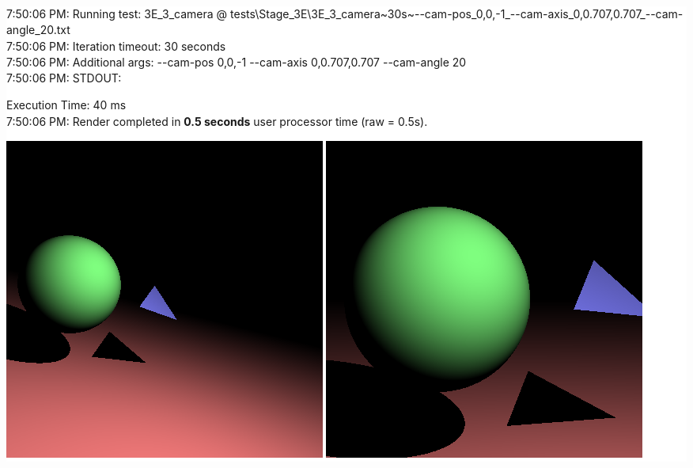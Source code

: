 7:50:06 PM: Running test: 3E_3_camera @ tests\Stage_3E\3E_3_camera~30s~--cam-pos_0,0,-1_--cam-axis_0,0.707,0.707_--cam-angle_20.txt  
7:50:06 PM: Iteration timeout: 30 seconds  
7:50:06 PM: Additional args: --cam-pos 0,0,-1 --cam-axis 0,0.707,0.707 --cam-angle 20  
7:50:06 PM: STDOUT: 

Execution Time: 40 ms  
7:50:06 PM: Render completed in **0.5 seconds** user processor time (raw = 0.5s).  

<p float="left">
<img src="./report/benchmarks\3E_3_camera~30s~--cam-pos_0,0,-1_--cam-axis_0,0.707,0.707_--cam-angle_20.png" />
<img src="./report/outputs\3E_3_camera~30s~--cam-pos_0,0,-1_--cam-axis_0,0.707,0.707_--cam-angle_20.png" />
</p>
